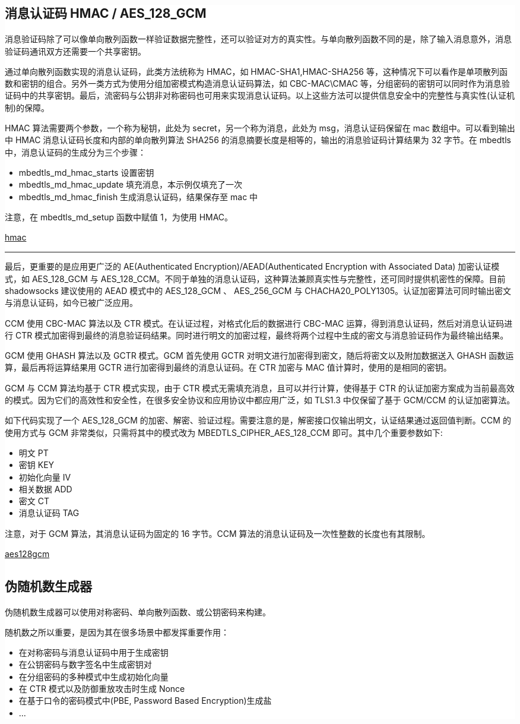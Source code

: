 ## 消息认证码 HMAC / AES_128_GCM

消息验证码除了可以像单向散列函数一样验证数据完整性，还可以验证对方的真实性。与单向散列函数不同的是，除了输入消息意外，消息验证码通讯双方还需要一个共享密钥。

通过单向散列函数实现的消息认证码，此类方法统称为 HMAC，如 HMAC-SHA1,HMAC-SHA256 等，这种情况下可以看作是单项散列函数和密钥的组合。另外一类方式为使用分组加密模式构造消息认证码算法，如 CBC-MAC\CMAC 等，分组密码的密钥可以同时作为消息验证码中的共享密钥。最后，流密码与公钥非对称密码也可用来实现消息认证码。以上这些方法可以提供信息安全中的完整性与真实性(认证机制)的保障。

HMAC 算法需要两个参数，一个称为秘钥，此处为 secret，另一个称为消息，此处为 msg，消息认证码保留在 mac 数组中。可以看到输出中 HMAC 消息认证码长度和内部的单向散列算法 SHA256 的消息摘要长度是相等的，输出的消息验证码计算结果为 32 字节。在 mbedtls 中，消息认证码的生成分为三个步骤：

- mbedtls_md_hmac_starts 设置密钥
- mbedtls_md_hmac_update 填充消息，本示例仅填充了一次
- mbedtls_md_hmac_finish 生成消息认证码，结果保存至 mac 中

注意，在 mbedtls_md_setup 函数中赋值 1，为使用 HMAC。

[hmac](../src/libmbedtls/toolbox/hmac.c ':include')

---

最后，更重要的是应用更广泛的 AE(Authenticated Encryption)/AEAD(Authenticated Encryption with Associated Data) 加密认证模式，如 AES_128_GCM 与 AES_128_CCM。不同于单独的消息认证码，这种算法兼顾真实性与完整性，还可同时提供机密性的保障。目前 shadowsocks 建议使用的 AEAD 模式中的 AES_128_GCM 、 AES_256_GCM 与 CHACHA20_POLY1305。认证加密算法可同时输出密文与消息认证码，如今已被广泛应用。

CCM 使用 CBC-MAC 算法以及 CTR 模式。在认证过程，对格式化后的数据进行 CBC-MAC 运算，得到消息认证码，然后对消息认证码进行 CTR 模式加密得到最终的消息验证码结果。同时进行明文的加密过程，最终将两个过程中生成的密文与消息验证码作为最终输出结果。

GCM 使用 GHASH 算法以及 GCTR 模式。GCM 首先使用 GCTR 对明文进行加密得到密文，随后将密文以及附加数据送入 GHASH 函数运算，最后再将运算结果用 GCTR 进行加密得到最终的消息认证码。在 CTR 加密与 MAC 值计算时，使用的是相同的密钥。

GCM 与 CCM 算法均基于 CTR 模式实现，由于 CTR 模式无需填充消息，且可以并行计算，使得基于 CTR 的认证加密方案成为当前最高效的模式。因为它们的高效性和安全性，在很多安全协议和应用协议中都应用广泛，如 TLS1.3 中仅保留了基于 GCM/CCM 的认证加密算法。

如下代码实现了一个 AES_128_GCM 的加密、解密、验证过程。需要注意的是，解密接口仅输出明文，认证结果通过返回值判断。CCM 的使用方式与 GCM 非常类似，只需将其中的模式改为 MBEDTLS_CIPHER_AES_128_CCM 即可。其中几个重要参数如下:

- 明文 PT
- 密钥 KEY
- 初始化向量 IV
- 相关数据 ADD
- 密文 CT
- 消息认证码 TAG

注意，对于 GCM 算法，其消息认证码为固定的 16 字节。CCM 算法的消息认证码及一次性整数的长度也有其限制。

[aes128gcm](../src/libmbedtls/toolbox/aes128gcm.c ':include')

## 伪随机数生成器

伪随机数生成器可以使用对称密码、单向散列函数、或公钥密码来构建。

随机数之所以重要，是因为其在很多场景中都发挥重要作用：

- 在对称密码与消息认证码中用于生成密钥
- 在公钥密码与数字签名中生成密钥对
- 在分组密码的多种模式中生成初始化向量
- 在 CTR 模式以及防御重放攻击时生成 Nonce
- 在基于口令的密码模式中(PBE, Password Based Encryption)生成盐
- ...
